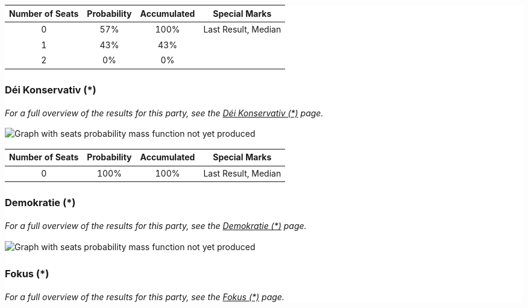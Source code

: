 | Number of Seats | Probability | Accumulated | Special Marks |
|:---------------:|:-----------:|:-----------:|:-------------:|
| 0 | 57% | 100% | Last Result, Median |
| 1 | 43% | 43% |  |
| 2 | 0% | 0% |  |

### Déi Konservativ (*)

*For a full overview of the results for this party, see the [Déi Konservativ (*)](party-déikonservativ.html) page.*

![Graph with seats probability mass function not yet produced](average-2025-05-31-seats-pmf-déikonservativ.png "Seats Probability Mass Function")

| Number of Seats | Probability | Accumulated | Special Marks |
|:---------------:|:-----------:|:-----------:|:-------------:|
| 0 | 100% | 100% | Last Result, Median |

### Demokratie (*)

*For a full overview of the results for this party, see the [Demokratie (*)](party-demokratie.html) page.*

![Graph with seats probability mass function not yet produced](average-2025-05-31-seats-pmf-demokratie.png "Seats Probability Mass Function")

### Fokus (*)

*For a full overview of the results for this party, see the [Fokus (*)](party-fokus.html) page.*
